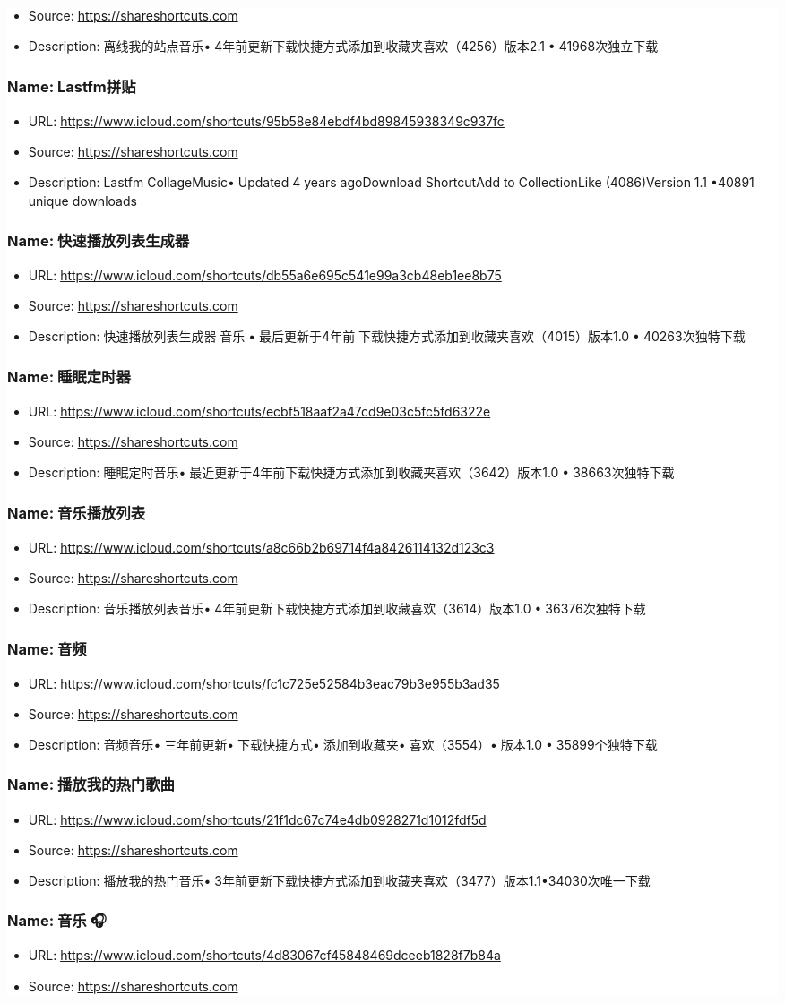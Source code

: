 - Source: https://shareshortcuts.com

- Description: 离线我的站点音乐• 4年前更新下载快捷方式添加到收藏夹喜欢（4256）版本2.1 • 41968次独立下载

### Name: Lastfm拼贴

- URL: https://www.icloud.com/shortcuts/95b58e84ebdf4bd89845938349c937fc

- Source: https://shareshortcuts.com

- Description: Lastfm CollageMusic• Updated 4 years agoDownload ShortcutAdd to CollectionLike (4086)Version 1.1 •40891 unique downloads

### Name: 快速播放列表生成器

- URL: https://www.icloud.com/shortcuts/db55a6e695c541e99a3cb48eb1ee8b75

- Source: https://shareshortcuts.com

- Description: 快速播放列表生成器 音乐 • 最后更新于4年前 下载快捷方式添加到收藏夹喜欢（4015）版本1.0 • 40263次独特下载

### Name: 睡眠定时器

- URL: https://www.icloud.com/shortcuts/ecbf518aaf2a47cd9e03c5fc5fd6322e

- Source: https://shareshortcuts.com

- Description: 睡眠定时音乐• 最近更新于4年前下载快捷方式添加到收藏夹喜欢（3642）版本1.0 • 38663次独特下载

### Name: 音乐播放列表

- URL: https://www.icloud.com/shortcuts/a8c66b2b69714f4a8426114132d123c3

- Source: https://shareshortcuts.com

- Description: 音乐播放列表音乐• 4年前更新下载快捷方式添加到收藏喜欢（3614）版本1.0 • 36376次独特下载

### Name: 音频

- URL: https://www.icloud.com/shortcuts/fc1c725e52584b3eac79b3e955b3ad35

- Source: https://shareshortcuts.com

- Description: 音频音乐• 三年前更新• 下载快捷方式• 添加到收藏夹• 喜欢（3554）• 版本1.0 • 35899个独特下载

### Name: 播放我的热门歌曲

- URL: https://www.icloud.com/shortcuts/21f1dc67c74e4db0928271d1012fdf5d

- Source: https://shareshortcuts.com

- Description: 播放我的热门音乐• 3年前更新下载快捷方式添加到收藏夹喜欢（3477）版本1.1•34030次唯一下载

### Name: 音乐 🎧

- URL: https://www.icloud.com/shortcuts/4d83067cf45848469dceeb1828f7b84a

- Source: https://shareshortcuts.com
